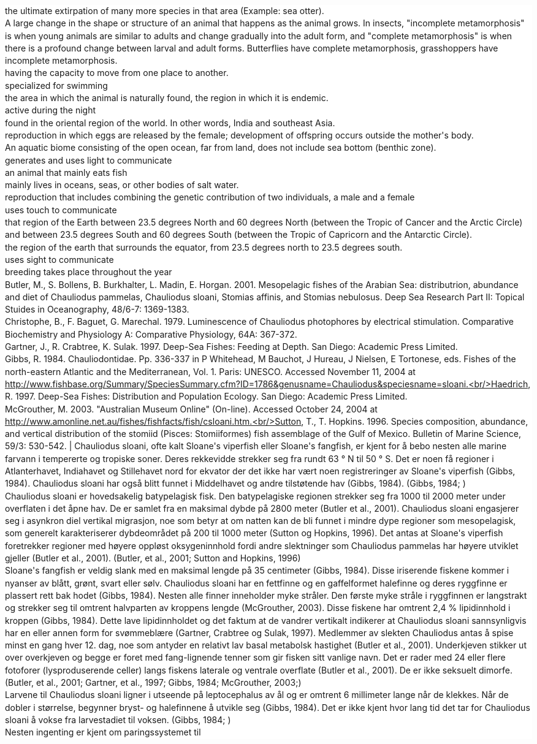 the ultimate extirpation of many more species in that area (Example: sea otter).<br/>A large change in the shape or structure of an animal that happens as the animal grows. In insects, "incomplete metamorphosis" is when young animals are similar to adults and change gradually into the adult form, and "complete metamorphosis" is when there is a profound change between larval and adult forms. Butterflies have complete metamorphosis, grasshoppers have incomplete metamorphosis.<br/>having the capacity to move from one place to another.<br/>specialized for swimming<br/>the area in which the animal is naturally found, the region in which it is endemic.<br/>active during the night<br/>found in the oriental region of the world. In other words, India and southeast Asia.<br/>reproduction in which eggs are released by the female; development of offspring occurs outside the mother's body.<br/>An aquatic biome consisting of the open ocean, far from land, does not include sea bottom (benthic zone).<br/>generates and uses light to communicate<br/>an animal that mainly eats fish<br/>mainly lives in oceans, seas, or other bodies of salt water.<br/>reproduction that includes combining the genetic contribution of two individuals, a male and a female<br/>uses touch to communicate<br/>that region of the Earth between 23.5 degrees North and 60 degrees North (between the Tropic of Cancer and the Arctic Circle) and between 23.5 degrees South and 60 degrees South (between the Tropic of Capricorn and the Antarctic Circle).<br/>the region of the earth that surrounds the equator, from 23.5 degrees north to 23.5 degrees south.<br/>uses sight to communicate<br/>breeding takes place throughout the year<br/>Butler, M., S. Bollens, B. Burkhalter, L. Madin, E. Horgan. 2001. Mesopelagic fishes of the Arabian Sea: distributrion, abundance and diet of Chauliodus pammelas, Chauliodus sloani, Stomias affinis, and Stomias nebulosus. Deep Sea Research Part II: Topical Stuides in Oceanography, 48/6-7: 1369-1383.<br/>Christophe, B., F. Baguet, G. Marechal. 1979. Luminescence of Chauliodus photophores by electrical stimulation. Comparative Biochemistry and Physiology A: Comparative Physiology, 64A: 367-372.<br/>Gartner, J., R. Crabtree, K. Sulak. 1997. Deep-Sea Fishes: Feeding at Depth. San Diego: Academic Press Limited.<br/>Gibbs, R. 1984. Chauliodontidae. Pp. 336-337 in P Whitehead, M Bauchot, J Hureau, J Nielsen, E Tortonese, eds. Fishes of the north-eastern Atlantic and the Mediterranean, Vol. 1. Paris: UNESCO. Accessed November 11, 2004 at http://www.fishbase.org/Summary/SpeciesSummary.cfm?ID=1786&genusname=Chauliodus&speciesname=sloani.<br/>Haedrich, R. 1997. Deep-Sea Fishes: Distribution and Population Ecology. San Diego: Academic Press Limited.<br/>McGrouther, M. 2003. "Australian Museum Online" (On-line). Accessed October 24, 2004 at http://www.amonline.net.au/fishes/fishfacts/fish/csloani.htm.<br/>Sutton, T., T. Hopkins. 1996. Species composition, abundance, and vertical distribution of the stomiid (Pisces: Stomiiformes) fish assemblage of the Gulf of Mexico. Bulletin of Marine Science, 59/3: 530-542. | Chauliodus sloani, ofte kalt Sloane's viperfish eller Sloane's fangfish, er kjent for å bebo nesten alle marine farvann i tempererte og tropiske soner. Deres rekkevidde strekker seg fra rundt 63 ° N til 50 ° S. Det er noen få regioner i Atlanterhavet, Indiahavet og Stillehavet nord for ekvator der det ikke har vært noen registreringer av Sloane's viperfish (Gibbs, 1984). Chauliodus sloani har også blitt funnet i Middelhavet og andre tilstøtende hav (Gibbs, 1984). (Gibbs, 1984; )<br/>Chauliodus sloani er hovedsakelig batypelagisk fisk. Den batypelagiske regionen strekker seg fra 1000 til 2000 meter under overflaten i det åpne hav. De er samlet fra en maksimal dybde på 2800 meter (Butler et al., 2001). Chauliodus sloani engasjerer seg i asynkron diel vertikal migrasjon, noe som betyr at om natten kan de bli funnet i mindre dype regioner som mesopelagisk, som generelt karakteriserer dybdeområdet på 200 til 1000 meter (Sutton og Hopkins, 1996). Det antas at Sloane's viperfish foretrekker regioner med høyere oppløst oksygeninnhold fordi andre slektninger som Chauliodus pammelas har høyere utviklet gjeller (Butler et al., 2001). (Butler, et al., 2001; Sutton and Hopkins, 1996)<br/>Sloane's fangfish er veldig slank med en maksimal lengde på 35 centimeter (Gibbs, 1984). Disse iriserende fiskene kommer i nyanser av blått, grønt, svart eller sølv. Chauliodus sloani har en fettfinne og en gaffelformet halefinne og deres ryggfinne er plassert rett bak hodet (Gibbs, 1984). Nesten alle finner inneholder myke stråler. Den første myke stråle i ryggfinnen er langstrakt og strekker seg til omtrent halvparten av kroppens lengde (McGrouther, 2003). Disse fiskene har omtrent 2,4 % lipidinnhold i kroppen (Gibbs, 1984). Dette lave lipidinnholdet og det faktum at de vandrer vertikalt indikerer at Chauliodus sloani sannsynligvis har en eller annen form for svømmeblære (Gartner, Crabtree og Sulak, 1997). Medlemmer av slekten Chauliodus antas å spise minst en gang hver 12. dag, noe som antyder en relativt lav basal metabolsk hastighet (Butler et al., 2001). Underkjeven stikker ut over overkjeven og begge er foret med fang-lignende tenner som gir fisken sitt vanlige navn. Det er rader med 24 eller flere fotoforer (lysproduserende celler) langs fiskens laterale og ventrale overflate (Butler et al., 2001). De er ikke seksuelt dimorfe. (Butler, et al., 2001; Gartner, et al., 1997; Gibbs, 1984; McGrouther, 2003;)<br/>Larvene til Chauliodus sloani ligner i utseende på leptocephalus av ål og er omtrent 6 millimeter lange når de klekkes. Når de dobler i størrelse, begynner bryst- og halefinnene å utvikle seg (Gibbs, 1984). Det er ikke kjent hvor lang tid det tar for Chauliodus sloani å vokse fra larvestadiet til voksen. (Gibbs, 1984; )<br/>Nesten ingenting er kjent om paringssystemet til